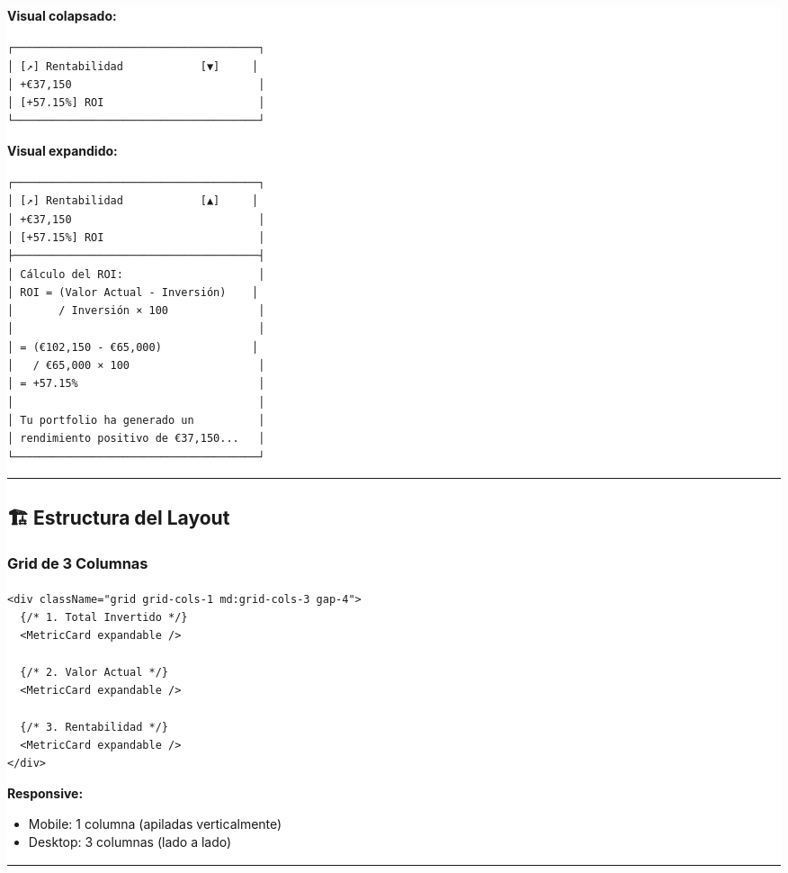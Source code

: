 **Visual colapsado:**
```
┌──────────────────────────────────────┐
│ [↗] Rentabilidad            [▼]     │
│ +€37,150                             │
│ [+57.15%] ROI                        │
└──────────────────────────────────────┘
```

**Visual expandido:**
```
┌──────────────────────────────────────┐
│ [↗] Rentabilidad            [▲]     │
│ +€37,150                             │
│ [+57.15%] ROI                        │
├──────────────────────────────────────┤
│ Cálculo del ROI:                     │
│ ROI = (Valor Actual - Inversión)    │
│       / Inversión × 100              │
│                                      │
│ = (€102,150 - €65,000)              │
│   / €65,000 × 100                    │
│ = +57.15%                            │
│                                      │
│ Tu portfolio ha generado un          │
│ rendimiento positivo de €37,150...   │
└──────────────────────────────────────┘
```

---

## 🏗️ Estructura del Layout

### **Grid de 3 Columnas**

```tsx
<div className="grid grid-cols-1 md:grid-cols-3 gap-4">
  {/* 1. Total Invertido */}
  <MetricCard expandable />
  
  {/* 2. Valor Actual */}
  <MetricCard expandable />
  
  {/* 3. Rentabilidad */}
  <MetricCard expandable />
</div>
```

**Responsive:**
- Mobile: 1 columna (apiladas verticalmente)
- Desktop: 3 columnas (lado a lado)

---
